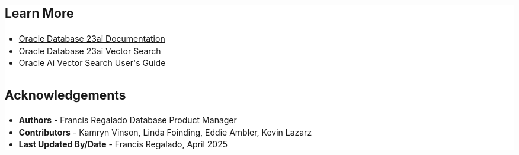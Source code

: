 ## Learn More

* [Oracle Database 23ai Documentation](https://docs.oracle.com/en/database/oracle/oracle-database/23/)
* [Oracle Database 23ai Vector Search](https://www.oracle.com/database/ai-vector-search/)
* [Oracle Ai Vector Search User's Guide](https://docs.oracle.com/en/database/oracle/oracle-database/23/vecse/ai-vector-search-users-guide.pdf)


## Acknowledgements
* **Authors** - Francis Regalado Database Product Manager
* **Contributors** - Kamryn Vinson, Linda Foinding, Eddie Ambler, Kevin Lazarz
* **Last Updated By/Date** - Francis Regalado, April 2025














































